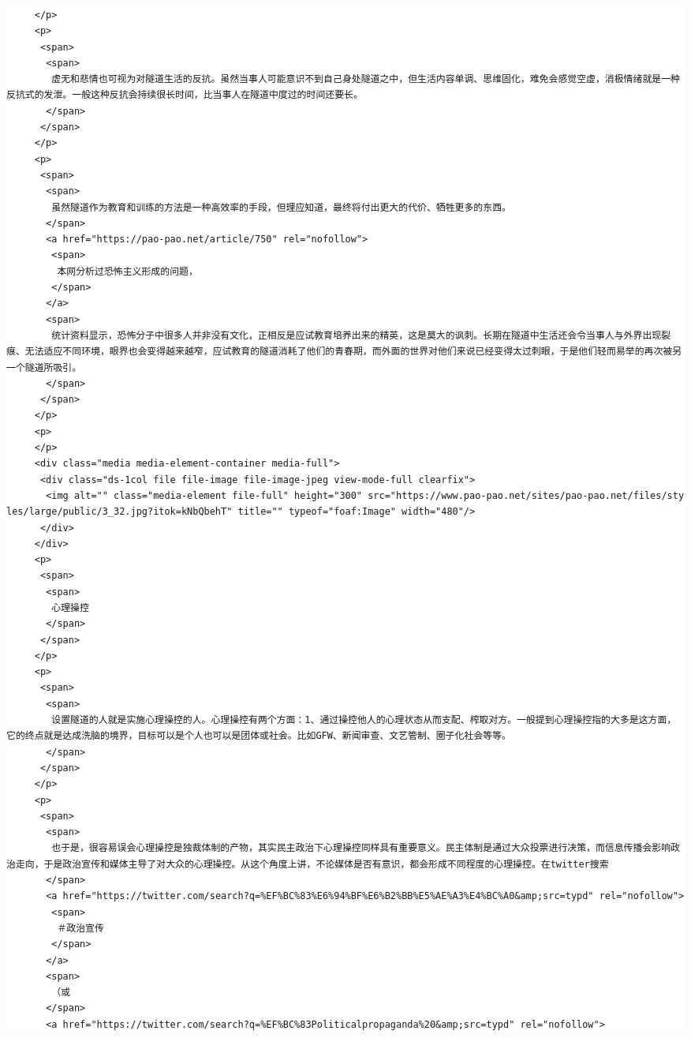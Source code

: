          </p>
         <p>
          <span>
           <span>
            虚无和悲情也可视为对隧道生活的反抗。虽然当事人可能意识不到自己身处隧道之中，但生活内容单调、思维固化，难免会感觉空虚，消极情绪就是一种反抗式的发泄。一般这种反抗会持续很长时间，比当事人在隧道中度过的时间还要长。
           </span>
          </span>
         </p>
         <p>
          <span>
           <span>
            虽然隧道作为教育和训练的方法是一种高效率的手段，但理应知道，最终将付出更大的代价、牺牲更多的东西。
           </span>
           <a href="https://pao-pao.net/article/750" rel="nofollow">
            <span>
             本网分析过恐怖主义形成的问题，
            </span>
           </a>
           <span>
            统计资料显示，恐怖分子中很多人并非没有文化，正相反是应试教育培养出来的精英，这是莫大的讽刺。长期在隧道中生活还会令当事人与外界出现裂痕、无法适应不同环境，眼界也会变得越来越窄，应试教育的隧道消耗了他们的青春期，而外面的世界对他们来说已经变得太过刺眼，于是他们轻而易举的再次被另一个隧道所吸引。
           </span>
          </span>
         </p>
         <p>
         </p>
         <div class="media media-element-container media-full">
          <div class="ds-1col file file-image file-image-jpeg view-mode-full clearfix">
           <img alt="" class="media-element file-full" height="300" src="https://www.pao-pao.net/sites/pao-pao.net/files/styles/large/public/3_32.jpg?itok=kNbQbehT" title="" typeof="foaf:Image" width="480"/>
          </div>
         </div>
         <p>
          <span>
           <span>
            心理操控
           </span>
          </span>
         </p>
         <p>
          <span>
           <span>
            设置隧道的人就是实施心理操控的人。心理操控有两个方面：1、通过操控他人的心理状态从而支配、榨取对方。一般提到心理操控指的大多是这方面，它的终点就是达成洗脑的境界，目标可以是个人也可以是团体或社会。比如GFW、新闻审查、文艺管制、圈子化社会等等。
           </span>
          </span>
         </p>
         <p>
          <span>
           <span>
            也于是，很容易误会心理操控是独裁体制的产物，其实民主政治下心理操控同样具有重要意义。民主体制是通过大众投票进行决策，而信息传播会影响政治走向，于是政治宣传和媒体主导了对大众的心理操控。从这个角度上讲，不论媒体是否有意识，都会形成不同程度的心理操控。在twitter搜索
           </span>
           <a href="https://twitter.com/search?q=%EF%BC%83%E6%94%BF%E6%B2%BB%E5%AE%A3%E4%BC%A0&amp;src=typd" rel="nofollow">
            <span>
             ＃政治宣传
            </span>
           </a>
           <span>
            （或
           </span>
           <a href="https://twitter.com/search?q=%EF%BC%83Politicalpropaganda%20&amp;src=typd" rel="nofollow">